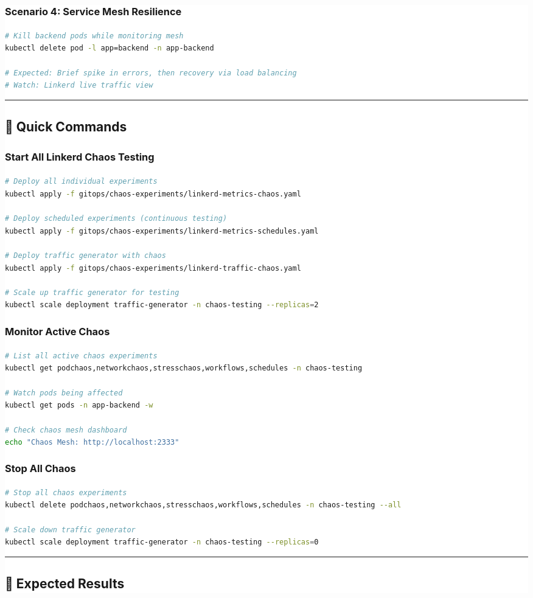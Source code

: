 ### **Scenario 4: Service Mesh Resilience**
```bash
# Kill backend pods while monitoring mesh
kubectl delete pod -l app=backend -n app-backend

# Expected: Brief spike in errors, then recovery via load balancing  
# Watch: Linkerd live traffic view
```

---

## 🔧 **Quick Commands**

### **Start All Linkerd Chaos Testing**
```bash
# Deploy all individual experiments
kubectl apply -f gitops/chaos-experiments/linkerd-metrics-chaos.yaml

# Deploy scheduled experiments (continuous testing)
kubectl apply -f gitops/chaos-experiments/linkerd-metrics-schedules.yaml  

# Deploy traffic generator with chaos
kubectl apply -f gitops/chaos-experiments/linkerd-traffic-chaos.yaml

# Scale up traffic generator for testing
kubectl scale deployment traffic-generator -n chaos-testing --replicas=2
```

### **Monitor Active Chaos**
```bash
# List all active chaos experiments
kubectl get podchaos,networkchaos,stresschaos,workflows,schedules -n chaos-testing

# Watch pods being affected
kubectl get pods -n app-backend -w

# Check chaos mesh dashboard
echo "Chaos Mesh: http://localhost:2333"
```

### **Stop All Chaos**
```bash
# Stop all chaos experiments
kubectl delete podchaos,networkchaos,stresschaos,workflows,schedules -n chaos-testing --all

# Scale down traffic generator  
kubectl scale deployment traffic-generator -n chaos-testing --replicas=0
```

---

## 🎯 **Expected Results**
